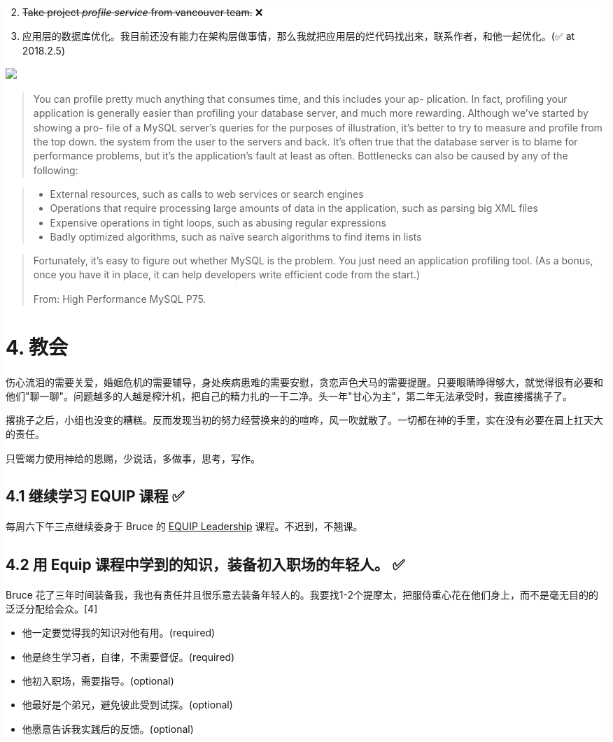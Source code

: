 2. ~~Take project *profile service* from vancouver team.~~ ❌

3. 应用层的数据库优化。我目前还没有能力在架构层做事情，那么我就把应用层的烂代码找出来，联系作者，和他一起优化。(✅ at 2018.2.5)

![](/media/files/2018/2018-02-27-web-performance.jpg)

> You can profile pretty much anything that consumes time, and this includes your ap- plication. In fact, profiling your application is generally easier than profiling your database server, and much more rewarding. Although we’ve started by showing a pro- file of a MySQL server’s queries for the purposes of illustration, it’s better to try to measure and profile from the top down. the system from the user to the servers and back. It’s often true that the database server is to blame for performance problems, but it’s the application’s fault at least as often. Bottlenecks can also be caused by any of the following:

> - External resources, such as calls to web services or search engines
> - Operations that require processing large amounts of data in the application, such as parsing big XML files
> - Expensive operations in tight loops, such as abusing regular expressions
> - Badly optimized algorithms, such as naïve search algorithms to find items in lists

> Fortunately, it’s easy to figure out whether MySQL is the problem. You just need an application profiling tool. (As a bonus, once you have it in place, it can help developers write efficient code from the start.)
> 
> From: High Performance MySQL P75.
>


# 4. 教会

伤心流泪的需要关爱，婚姻危机的需要辅导，身处疾病患难的需要安慰，贪恋声色犬马的需要提醒。只要眼睛睁得够大，就觉得很有必要和他们"聊一聊"。问题越多的人越是榨汁机，把自己的精力扎的一干二净。头一年"甘心为主"，第二年无法承受时，我直接撂挑子了。

撂挑子之后，小组也没变的糟糕。反而发现当初的努力经营换来的的喧哗，风一吹就散了。一切都在神的手里，实在没有必要在肩上扛天大的责任。

只管竭力使用神给的恩赐，少说话，多做事，思考，写作。


## 4.1 继续学习 EQUIP 课程 ✅

每周六下午三点继续委身于 Bruce 的 [EQUIP Leadership](http://www.iequip.org/about/mission-and-vision/) 课程。不迟到，不翘课。

## 4.2 用 Equip 课程中学到的知识，装备初入职场的年轻人。 ✅

Bruce 花了三年时间装备我，我也有责任并且很乐意去装备年轻人的。我要找1-2个提摩太，把服侍重心花在他们身上，而不是毫无目的的泛泛分配给会众。[4]

- 他一定要觉得我的知识对他有用。(required)

- 他是终生学习者，自律，不需要督促。(required)

- 他初入职场，需要指导。(optional)

- 他最好是个弟兄，避免彼此受到试探。(optional)

- 他愿意告诉我实践后的反馈。(optional)
